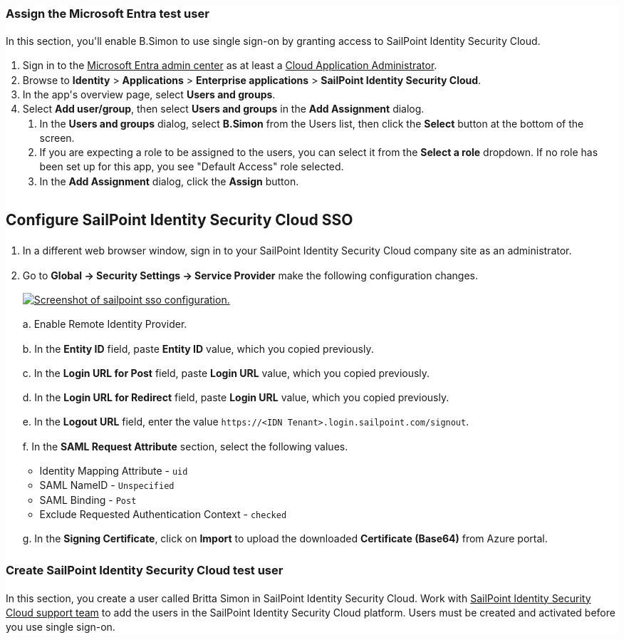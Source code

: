<a name='assign-the-azure-ad-test-user'></a>

### Assign the Microsoft Entra test user

In this section, you'll enable B.Simon to use single sign-on by granting access to SailPoint Identity Security Cloud.

1. Sign in to the [Microsoft Entra admin center](https://entra.microsoft.com) as at least a [Cloud Application Administrator](~/identity/role-based-access-control/permissions-reference.md#cloud-application-administrator).
1. Browse to **Identity** > **Applications** > **Enterprise applications** > **SailPoint Identity Security Cloud**.
1. In the app's overview page, select **Users and groups**.
1. Select **Add user/group**, then select **Users and groups** in the **Add Assignment** dialog.
   1. In the **Users and groups** dialog, select **B.Simon** from the Users list, then click the **Select** button at the bottom of the screen.
   1. If you are expecting a role to be assigned to the users, you can select it from the **Select a role** dropdown. If no role has been set up for this app, you see "Default Access" role selected.
   1. In the **Add Assignment** dialog, click the **Assign** button.

## Configure SailPoint Identity Security Cloud SSO

1. In a different web browser window, sign in to your SailPoint Identity Security Cloud company site as an administrator.

1. Go to **Global -> Security Settings -> Service Provider** make the following configuration changes.

    [![Screenshot of sailpoint sso configuration.](./media/sailpoint-identitynow-tutorial/configuration.png "sailpoint")](./media/sailpoint-identitynow-tutorial/configuration.png#lightbox)

    a. Enable Remote Identity Provider.

    b. In the **Entity ID** field, paste **Entity ID** value, which you copied previously.

    c. In the **Login URL for Post** field, paste **Login URL** value, which you copied previously.

    d. In the **Login URL for Redirect** field, paste **Login URL** value, which you copied previously.

    e. In the **Logout URL** field, enter the value `https://<IDN Tenant>.login.sailpoint.com/signout`.

    f. In the **SAML Request Attribute** section, select the following values.

    * Identity Mapping Attribute - `uid`
    * SAML NameID - `Unspecified`
    * SAML Binding - `Post`
    * Exclude Requested Authentication Context - `checked`

    g. In the **Signing Certificate**, click on **Import** to upload the downloaded **Certificate (Base64)** from Azure portal.

### Create SailPoint Identity Security Cloud test user

In this section, you create a user called Britta Simon in SailPoint Identity Security Cloud. Work with [SailPoint Identity Security Cloud support team](mailto:support@sailpoint.com) to add the users in the SailPoint Identity Security Cloud platform. Users must be created and activated before you use single sign-on.
